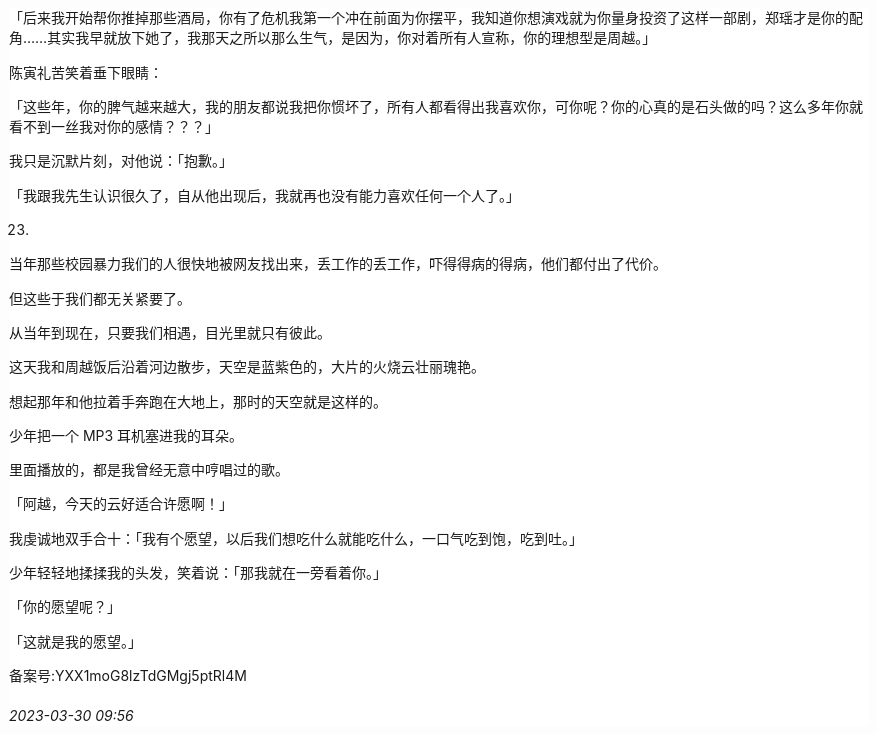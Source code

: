 
「后来我开始帮你推掉那些酒局，你有了危机我第一个冲在前面为你摆平，我知道你想演戏就为你量身投资了这样一部剧，郑瑶才是你的配角……其实我早就放下她了，我那天之所以那么生气，是因为，你对着所有人宣称，你的理想型是周越。」


陈寅礼苦笑着垂下眼睛：


「这些年，你的脾气越来越大，我的朋友都说我把你惯坏了，所有人都看得出我喜欢你，可你呢？你的心真的是石头做的吗？这么多年你就看不到一丝我对你的感情？？？」


我只是沉默片刻，对他说：「抱歉。」


「我跟我先生认识很久了，自从他出现后，我就再也没有能力喜欢任何一个人了。」


23.


当年那些校园暴力我们的人很快地被网友找出来，丢工作的丢工作，吓得得病的得病，他们都付出了代价。


但这些于我们都无关紧要了。


从当年到现在，只要我们相遇，目光里就只有彼此。


这天我和周越饭后沿着河边散步，天空是蓝紫色的，大片的火烧云壮丽瑰艳。


想起那年和他拉着手奔跑在大地上，那时的天空就是这样的。


少年把一个 MP3 耳机塞进我的耳朵。


里面播放的，都是我曾经无意中哼唱过的歌。


「阿越，今天的云好适合许愿啊！」


我虔诚地双手合十：「我有个愿望，以后我们想吃什么就能吃什么，一口气吃到饱，吃到吐。」


少年轻轻地揉揉我的头发，笑着说：「那我就在一旁看着你。」


「你的愿望呢？」


「这就是我的愿望。」


备案号:YXX1moG8lzTdGMgj5ptRl4M


###### 2023-03-30 09:56
